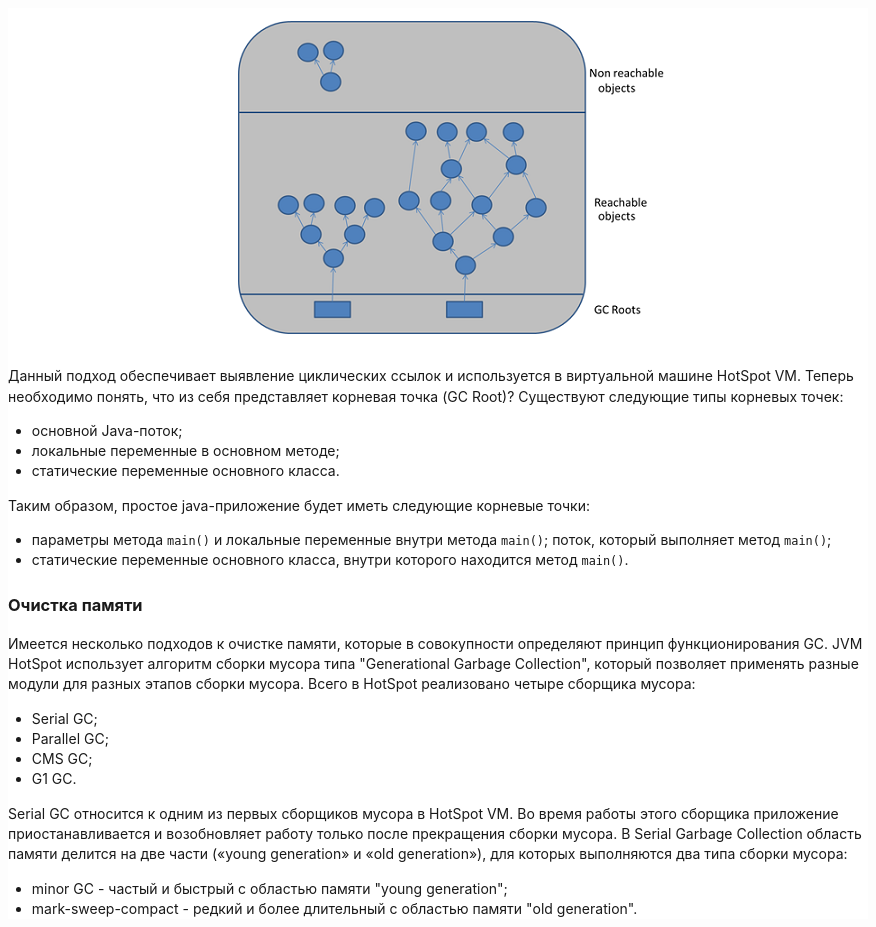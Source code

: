 <p align="center">
  <img src="img/image_7.png" style="background:white; padding:5px"/>
</p>

Данный подход обеспечивает выявление циклических ссылок и используется в виртуальной машине HotSpot VM. Теперь необходимо понять, что из себя представляет корневая точка (GC Root)? Существуют следующие типы корневых точек:

- основной Java-поток;
- локальные переменные в основном методе;
- статические переменные основного класса.

Таким образом, простое java-приложение будет иметь следующие корневые точки:

- параметры метода `main()` и локальные переменные внутри метода `main()`;
поток, который выполняет метод `main()`;
- статические переменные основного класса, внутри которого находится метод `main()`.

### Очистка памяти

Имеется несколько подходов к очистке памяти, которые в совокупности определяют принцип функционирования GC. JVM HotSpot использует алгоритм сборки мусора типа "Generational Garbage Collection", который позволяет применять разные модули для разных этапов сборки мусора. Всего в HotSpot реализовано четыре сборщика мусора:

- Serial GC;
- Parallel GC;
- CMS GC;
- G1 GC.

Serial GC относится к одним из первых сборщиков мусора в HotSpot VM. Во время работы этого сборщика приложение приостанавливается и возобновляет работу только после прекращения сборки мусора. В Serial Garbage Collection область памяти делится на две части («young generation» и «old generation»), для которых выполняются два типа сборки мусора:

- minor GC - частый и быстрый с областью памяти "young generation";
- mark-sweep-compact - редкий и более длительный с областью памяти "old generation".
